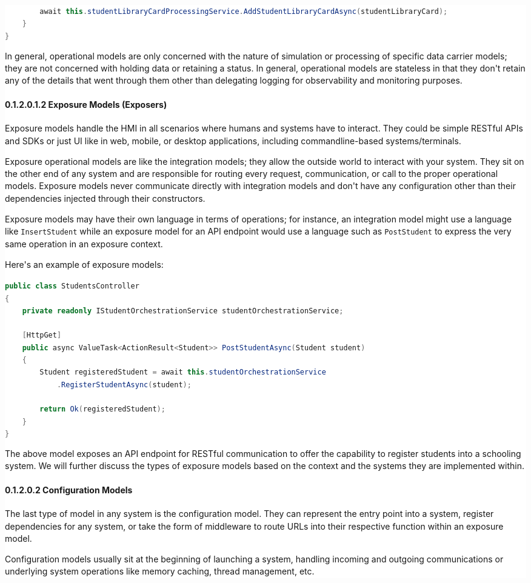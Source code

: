```csharp
		await this.studentLibraryCardProcessingService.AddStudentLibraryCardAsync(studentLibraryCard);
	}
}
```

In general, operational models are only concerned with the nature of simulation or processing of specific data carrier models; they are not concerned with holding data or retaining a status. In general, operational models are stateless in that they don't retain any of the details that went through them other than delegating logging for observability and monitoring purposes.

#### 0.1.2.0.1.2 Exposure Models (Exposers)
Exposure models handle the HMI in all scenarios where humans and systems have to interact. They could be simple RESTful APIs and SDKs or just UI like in web, mobile, or desktop applications, including commandline-based systems/terminals.

Exposure operational models are like the integration models; they allow the outside world to interact with your system. They sit on the other end of any system and are responsible for routing every request, communication, or call to the proper operational models. Exposure models never communicate directly with integration models and don't have any configuration other than their dependencies injected through their constructors.

Exposure models may have their own language in terms of operations; for instance, an integration model might use a language like `InsertStudent` while an exposure model for an API endpoint would use a language such as `PostStudent` to express the very same operation in an exposure context.

Here's an example of exposure models:

```csharp
public class StudentsController
{
	private readonly IStudentOrchestrationService studentOrchestrationService;

	[HttpGet]
	public async ValueTask<ActionResult<Student>> PostStudentAsync(Student student)
	{
		Student registeredStudent = await this.studentOrchestrationService
			.RegisterStudentAsync(student);

		return Ok(registeredStudent);
	}
}
```

The above model exposes an API endpoint for RESTful communication to offer the capability to register students into a schooling system. We will further discuss the types of exposure models based on the context and the systems they are implemented within.

#### 0.1.2.0.2 Configuration Models
The last type of model in any system is the configuration model. They can represent the entry point into a system, register dependencies for any system, or take the form of middleware to route URLs into their respective function within an exposure model.

Configuration models usually sit at the beginning of launching a system, handling incoming and outgoing communications or underlying system operations like memory caching, thread management, etc.

